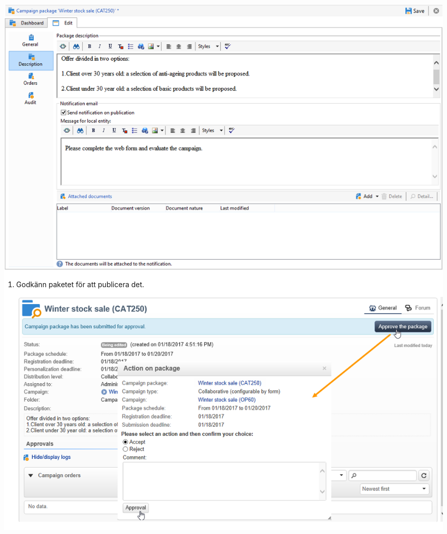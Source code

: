    ![](assets/mkg_dist_use_case_form_5.png)

1. Godkänn paketet för att publicera det.

   ![](assets/mkg_dist_use_case_form_6.png)


